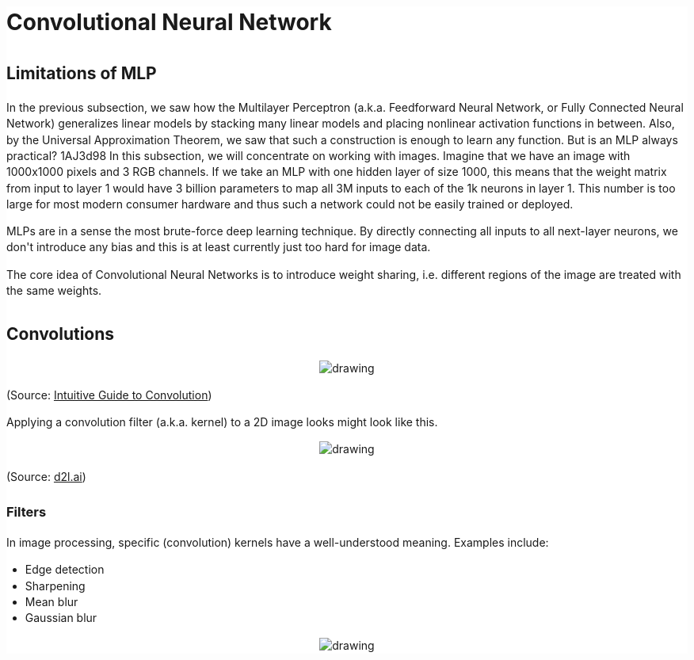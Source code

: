 # Convolutional Neural Network

## Limitations of MLP

In the previous subsection, we saw how the Multilayer Perceptron (a.k.a. Feedforward Neural Network, or Fully Connected Neural Network) generalizes linear models by stacking many linear models and placing nonlinear activation functions in between. Also, by the Universal Approximation Theorem, we saw that such a construction is enough to learn any function. But is an MLP always practical?
1AJ3d98
In this subsection, we will concentrate on working with images. Imagine that we have an image with 1000x1000 pixels and 3 RGB channels. If we take an MLP with one hidden layer of size 1000, this means that the weight matrix from input to layer 1 would have 3 billion parameters to map all 3M inputs to each of the 1k neurons in layer 1. This number is too large for most modern consumer hardware and thus such a network could not be easily trained or deployed.

MLPs are in a sense the most brute-force deep learning technique. By directly connecting all inputs to all next-layer neurons, we don't introduce any bias and this is at least currently just too hard for image data.

The core idea of Convolutional Neural Networks is to introduce weight sharing, i.e. different regions of the image are treated with the same weights.

## Convolutions

<div style="text-align:center">
    <img src="https://i.imgur.com/1AJ3d98.png" alt="drawing" width="500"/>
</div>

(Source: [Intuitive Guide to Convolution](https://betterexplained.com/articles/intuitive-convolution/))

Applying a convolution filter (a.k.a. kernel) to a 2D image looks might look like this.

<div style="text-align:center">
    <img src="https://i.imgur.com/ygH2Go6.png" alt="drawing" width="350"/>
</div>

(Source: [d2l.ai](https://d2l.ai/chapter_convolutional-neural-networks/conv-layer.html))

### Filters

In image processing, specific (convolution) kernels have a well-understood meaning. Examples include:

- Edge detection
- Sharpening
- Mean blur
- Gaussian blur

<div style="text-align:center">
    <img src="https://i.imgur.com/PKCBAVh.png" alt="drawing" width="500"/>
</div>
